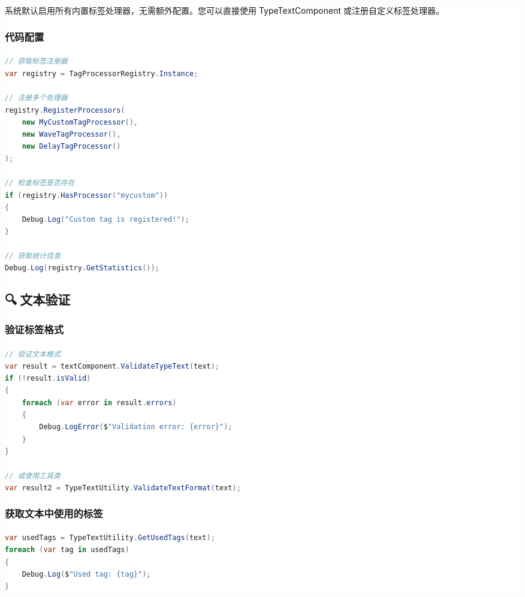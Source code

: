 系统默认启用所有内置标签处理器，无需额外配置。您可以直接使用 TypeTextComponent 或注册自定义标签处理器。

### 代码配置

```csharp
// 获取标签注册器
var registry = TagProcessorRegistry.Instance;

// 注册多个处理器
registry.RegisterProcessors(
    new MyCustomTagProcessor(),
    new WaveTagProcessor(),
    new DelayTagProcessor()
);

// 检查标签是否存在
if (registry.HasProcessor("mycustom"))
{
    Debug.Log("Custom tag is registered!");
}

// 获取统计信息
Debug.Log(registry.GetStatistics());
```

## 🔍 文本验证

### 验证标签格式

```csharp
// 验证文本格式
var result = textComponent.ValidateTypeText(text);
if (!result.isValid)
{
    foreach (var error in result.errors)
    {
        Debug.LogError($"Validation error: {error}");
    }
}

// 或使用工具类
var result2 = TypeTextUtility.ValidateTextFormat(text);
```

### 获取文本中使用的标签

```csharp
var usedTags = TypeTextUtility.GetUsedTags(text);
foreach (var tag in usedTags)
{
    Debug.Log($"Used tag: {tag}");
}
```
